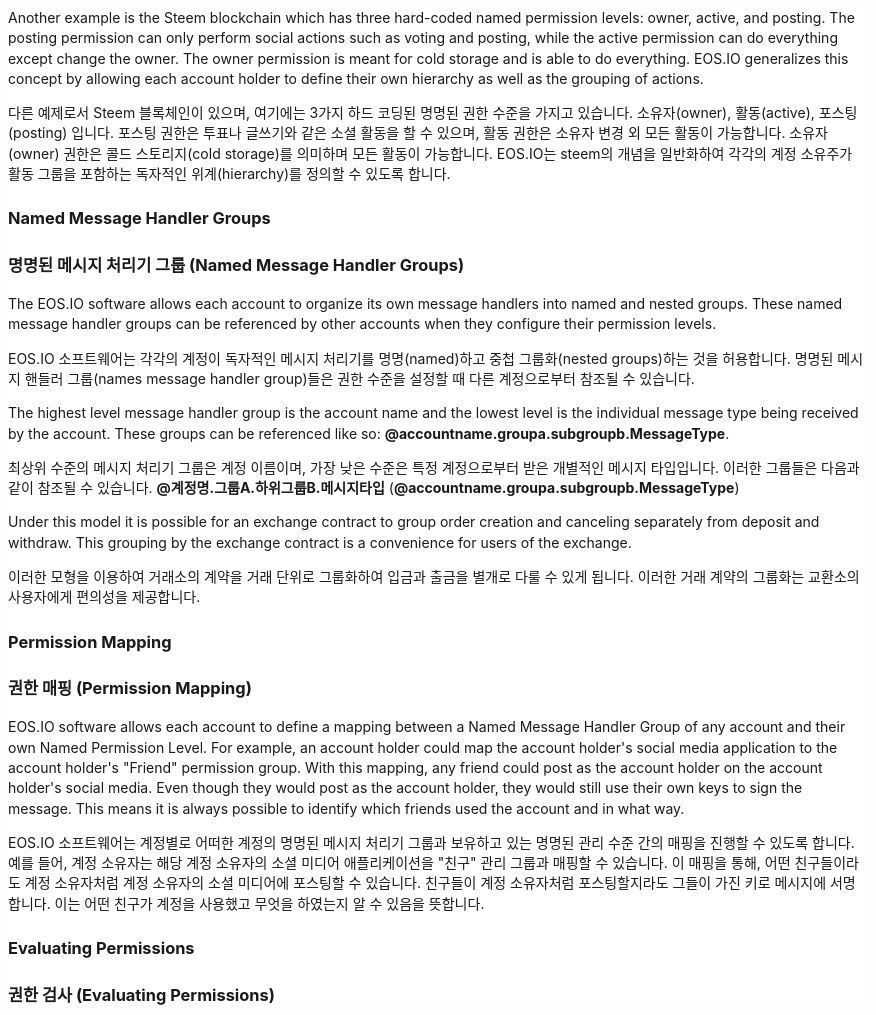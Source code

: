 Another example is the Steem blockchain which has three hard-coded named permission levels: owner, active, and posting. The posting permission can only perform social actions such as voting and posting, while the active permission can do everything except change the owner.  The owner permission is meant for cold storage and is able to do everything.  EOS.IO generalizes this concept by allowing each account holder to define their own hierarchy as well as the grouping of actions.

다른 예제로서 Steem 블록체인이 있으며, 여기에는 3가지 하드 코딩된 명명된 권한 수준을 가지고 있습니다. 소유자(owner), 활동(active), 포스팅(posting) 입니다. 포스팅 권한은 투표나 글쓰기와 같은 소셜 활동을 할 수 있으며, 활동 권한은 소유자 변경 외 모든 활동이 가능합니다. 소유자(owner) 권한은 콜드 스토리지(cold storage)를 의미하며 모든 활동이 가능합니다. EOS.IO는 steem의 개념을 일반화하여 각각의 계정 소유주가 활동 그룹을 포함하는 독자적인 위계(hierarchy)를 정의할 수 있도록 합니다.

### Named Message Handler Groups

### 명명된 메시지 처리기 그룹 (Named Message Handler Groups)

The EOS.IO software allows each account to organize its own message handlers into named and nested groups. These named message handler groups can be referenced by other accounts when they configure their permission levels.

EOS.IO 소프트웨어는 각각의 계정이 독자적인 메시지 처리기를 명명(named)하고 중첩 그룹화(nested groups)하는 것을 허용합니다. 명명된 메시지 핸들러 그룹(names message handler group)들은 권한 수준을 설정할 때 다른 계정으로부터 참조될 수 있습니다.

The highest level message handler group is the account name and the lowest level is the individual message type being received by the account. These groups can be referenced like so:  **@accountname.groupa.subgroupb.MessageType**.

최상위 수준의 메시지 처리기 그룹은 계정 이름이며, 가장 낮은 수준은 특정 계정으로부터 받은 개별적인 메시지 타입입니다. 이러한 그룹들은 다음과 같이 참조될 수 있습니다. **@계정명.그룹A.하위그룹B.메시지타입** (**@accountname.groupa.subgroupb.MessageType**)

Under this model it is possible for an exchange contract to group order creation and canceling separately from deposit and withdraw. This grouping by the exchange contract is a convenience for users of the exchange.

이러한 모형을 이용하여 거래소의 계약을 거래 단위로 그룹화하여 입금과 출금을 별개로 다룰 수 있게 됩니다. 이러한 거래 계약의 그룹화는 교환소의 사용자에게 편의성을 제공합니다.

### Permission Mapping

### 권한 매핑 (Permission Mapping)

EOS.IO software allows each account to define a mapping between a Named Message Handler Group of any account and their own Named Permission Level.  For example, an account holder could map the account holder's social media application to the account holder's "Friend" permission group. With this mapping, any friend could post as the account holder on the account holder's social media.  Even though they would post as the account holder, they would still use their own keys to sign the message. This means it is always possible to identify which friends used the account and in what way.

EOS.IO 소프트웨어는 계정별로 어떠한 계정의 명명된 메시지 처리기 그룹과 보유하고 있는 명명된 관리 수준 간의 매핑을 진행할 수 있도록 합니다. 예를 들어, 계정 소유자는 해당 계정 소유자의 소셜 미디어 애플리케이션을 "친구" 관리 그룹과 매핑할 수 있습니다. 이 매핑을 통해, 어떤 친구들이라도 계정 소유자처럼 계정 소유자의 소셜 미디어에 포스팅할 수 있습니다. 친구들이 계정 소유자처럼 포스팅할지라도 그들이 가진 키로 메시지에 서명합니다. 이는 어떤 친구가 계정을 사용했고 무엇을 하였는지 알 수 있음을 뜻합니다.

### Evaluating Permissions

### 권한 검사 (Evaluating Permissions)
